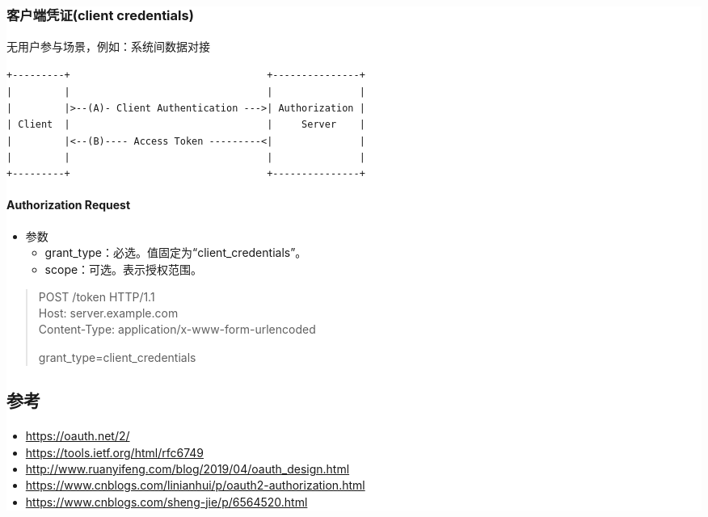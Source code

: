 ### 客户端凭证(client credentials)  
无用户参与场景，例如：系统间数据对接
```
+---------+                                  +---------------+
|         |                                  |               |
|         |>--(A)- Client Authentication --->| Authorization |
| Client  |                                  |     Server    |
|         |<--(B)---- Access Token ---------<|               |
|         |                                  |               |
+---------+                                  +---------------+
```
#### Authorization Request
- 参数
  + grant_type：必选。值固定为“client_credentials”。
  + scope：可选。表示授权范围。

> POST /token HTTP/1.1  
> Host: server.example.com  
> Content-Type: application/x-www-form-urlencoded  
> 
> grant_type=client_credentials  



## 参考
- https://oauth.net/2/
- https://tools.ietf.org/html/rfc6749
- http://www.ruanyifeng.com/blog/2019/04/oauth_design.html
- https://www.cnblogs.com/linianhui/p/oauth2-authorization.html
- https://www.cnblogs.com/sheng-jie/p/6564520.html